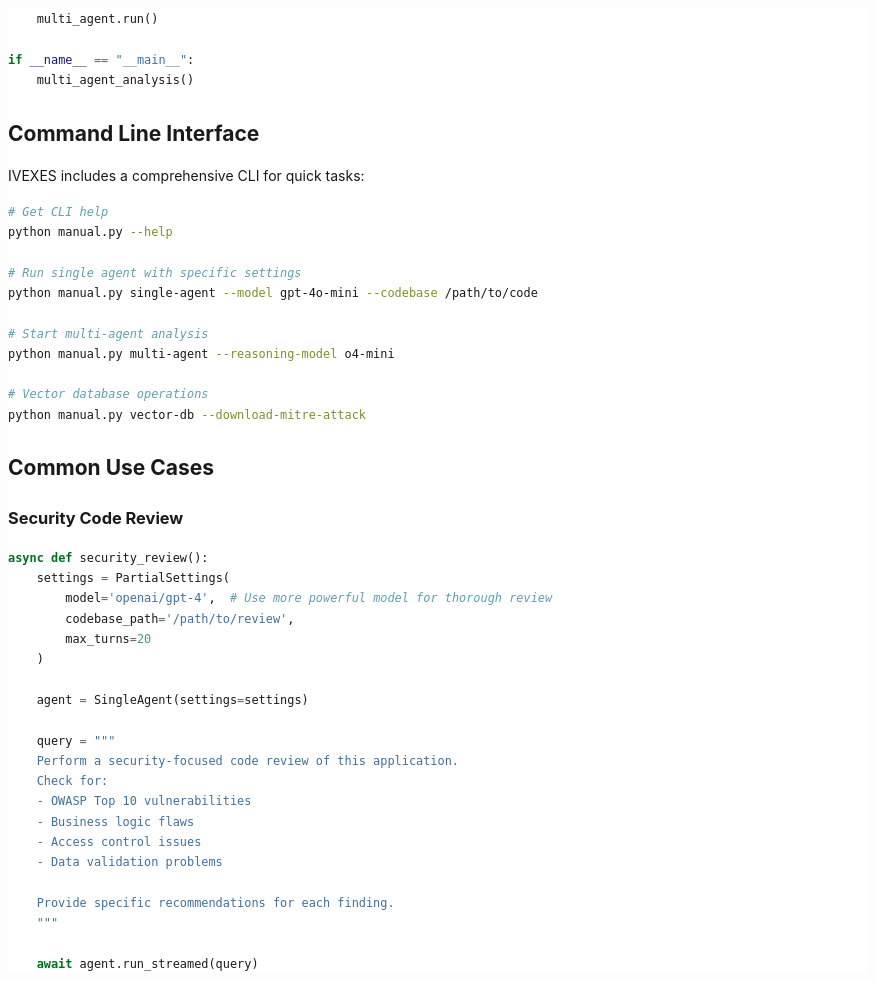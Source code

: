 ```python
    multi_agent.run()

if __name__ == "__main__":
    multi_agent_analysis()
```

## Command Line Interface

IVEXES includes a comprehensive CLI for quick tasks:

```bash
# Get CLI help
python manual.py --help

# Run single agent with specific settings
python manual.py single-agent --model gpt-4o-mini --codebase /path/to/code

# Start multi-agent analysis
python manual.py multi-agent --reasoning-model o4-mini

# Vector database operations
python manual.py vector-db --download-mitre-attack
```

## Common Use Cases

### Security Code Review

```python
async def security_review():
    settings = PartialSettings(
        model='openai/gpt-4',  # Use more powerful model for thorough review
        codebase_path='/path/to/review',
        max_turns=20
    )
    
    agent = SingleAgent(settings=settings)
    
    query = """
    Perform a security-focused code review of this application.
    Check for:
    - OWASP Top 10 vulnerabilities
    - Business logic flaws
    - Access control issues
    - Data validation problems
    
    Provide specific recommendations for each finding.
    """
    
    await agent.run_streamed(query)
```
